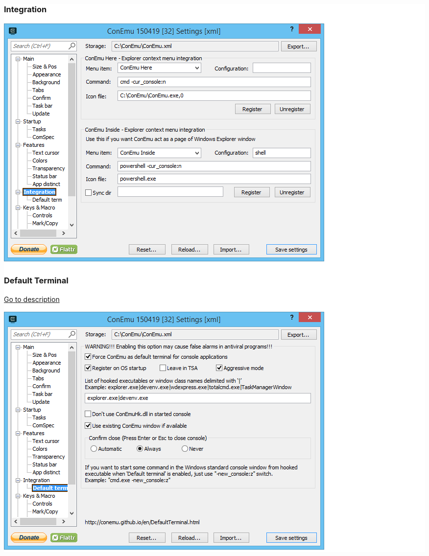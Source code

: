 
<h3 id="Integration"> Integration </h3>

![ConEmu settings, Integration page](/img/Settings-Integration.png "ConEmu settings, Integration page")


<h3 id="Default_term"> Default Terminal </h3>

[Go to description](DefaultTerminal.html)


![ConEmu settings, DefTerm page](/img/Settings-DefTerm.png "ConEmu settings, DefTerm page")
